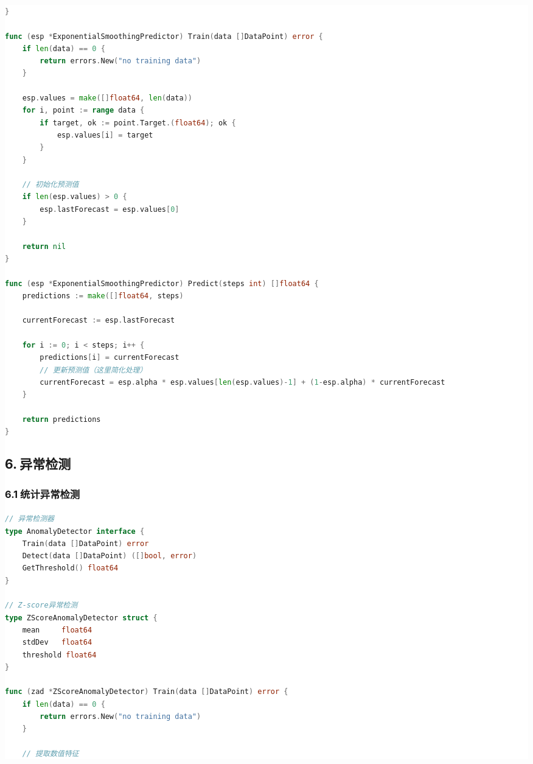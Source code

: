 ```go
}

func (esp *ExponentialSmoothingPredictor) Train(data []DataPoint) error {
    if len(data) == 0 {
        return errors.New("no training data")
    }
    
    esp.values = make([]float64, len(data))
    for i, point := range data {
        if target, ok := point.Target.(float64); ok {
            esp.values[i] = target
        }
    }
    
    // 初始化预测值
    if len(esp.values) > 0 {
        esp.lastForecast = esp.values[0]
    }
    
    return nil
}

func (esp *ExponentialSmoothingPredictor) Predict(steps int) []float64 {
    predictions := make([]float64, steps)
    
    currentForecast := esp.lastForecast
    
    for i := 0; i < steps; i++ {
        predictions[i] = currentForecast
        // 更新预测值（这里简化处理）
        currentForecast = esp.alpha * esp.values[len(esp.values)-1] + (1-esp.alpha) * currentForecast
    }
    
    return predictions
}
```

## 6. 异常检测

### 6.1 统计异常检测

```go
// 异常检测器
type AnomalyDetector interface {
    Train(data []DataPoint) error
    Detect(data []DataPoint) ([]bool, error)
    GetThreshold() float64
}

// Z-score异常检测
type ZScoreAnomalyDetector struct {
    mean     float64
    stdDev   float64
    threshold float64
}

func (zad *ZScoreAnomalyDetector) Train(data []DataPoint) error {
    if len(data) == 0 {
        return errors.New("no training data")
    }
    
    // 提取数值特征
```